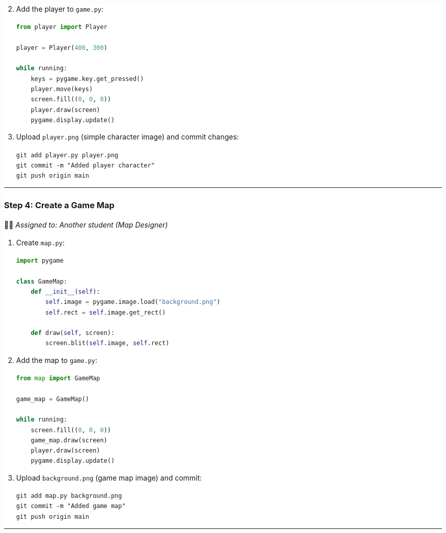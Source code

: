 2. Add the player to `game.py`:  
   ```python
   from player import Player  

   player = Player(400, 300)  

   while running:
       keys = pygame.key.get_pressed()  
       player.move(keys)  
       screen.fill((0, 0, 0))  
       player.draw(screen)  
       pygame.display.update()  
   ```

3. Upload `player.png` (simple character image) and commit changes:  
   ```
   git add player.py player.png
   git commit -m "Added player character"
   git push origin main
   ```

---

### **Step 4: Create a Game Map**  
👨‍💻 *Assigned to: Another student (Map Designer)*  

1. Create `map.py`:  
   ```python
   import pygame  

   class GameMap:
       def __init__(self):
           self.image = pygame.image.load("background.png")  
           self.rect = self.image.get_rect()

       def draw(self, screen):
           screen.blit(self.image, self.rect)
   ```

2. Add the map to `game.py`:  
   ```python
   from map import GameMap  

   game_map = GameMap()  

   while running:
       screen.fill((0, 0, 0))  
       game_map.draw(screen)  
       player.draw(screen)  
       pygame.display.update()
   ```

3. Upload `background.png` (game map image) and commit:  
   ```
   git add map.py background.png
   git commit -m "Added game map"
   git push origin main
   ```

---